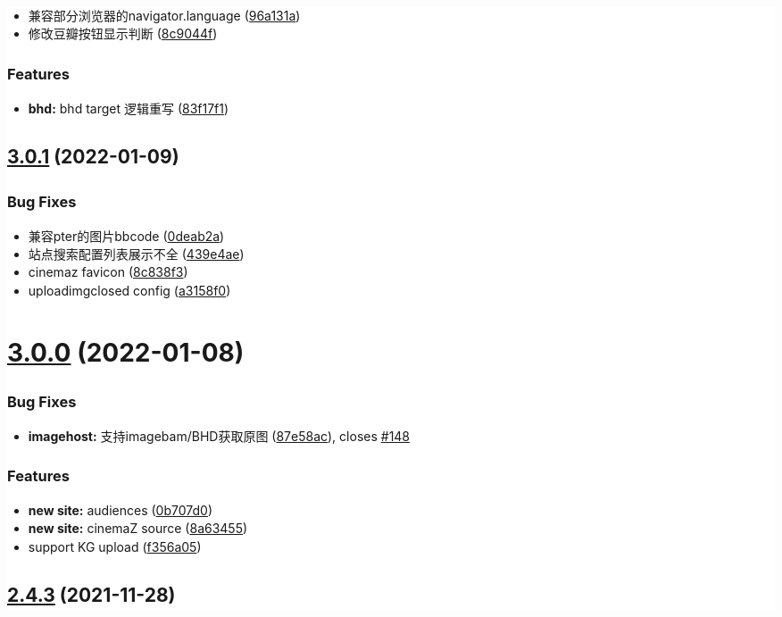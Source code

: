 * 兼容部分浏览器的navigator.language ([96a131a](https://github.com/techmovie/easy-upload/commit/96a131a07b694adea655184f1ce1e0966a31a3b0))
* 修改豆瓣按钮显示判断 ([8c9044f](https://github.com/techmovie/easy-upload/commit/8c9044f7487780fc11985734c998b4f668d2ab3a))


### Features

* **bhd:** bhd target 逻辑重写 ([83f17f1](https://github.com/techmovie/easy-upload/commit/83f17f19569fc888ff7b67f62a2dac649573e16d))



## [3.0.1](https://github.com/techmovie/easy-upload/compare/3.0.0...3.0.1) (2022-01-09)


### Bug Fixes

* 兼容pter的图片bbcode ([0deab2a](https://github.com/techmovie/easy-upload/commit/0deab2ab44bfb68fe322b2abaa42e1c10c7b280a))
* 站点搜索配置列表展示不全 ([439e4ae](https://github.com/techmovie/easy-upload/commit/439e4aebf3acbb95dddf4684de94395bd6414f6e))
* cinemaz favicon ([8c838f3](https://github.com/techmovie/easy-upload/commit/8c838f349ef61ec80c6593a343d1c12c79d43ab8))
* uploadimgclosed config ([a3158f0](https://github.com/techmovie/easy-upload/commit/a3158f01c1501a957b5781185d252d84f2c8d61e))



# [3.0.0](https://github.com/techmovie/easy-upload/compare/2.4.3...3.0.0) (2022-01-08)


### Bug Fixes

* **imagehost:** 支持imagebam/BHD获取原图 ([87e58ac](https://github.com/techmovie/easy-upload/commit/87e58ac9ac696cd9231beff406b60697f5f39172)), closes [#148](https://github.com/techmovie/easy-upload/issues/148)


### Features

* **new site:** audiences ([0b707d0](https://github.com/techmovie/easy-upload/commit/0b707d0cfd33bc2f4d62509002f5b6c35a55ce31))
* **new site:** cinemaZ source ([8a63455](https://github.com/techmovie/easy-upload/commit/8a634554487e8bec77390f01dc3f876952ab7b75))
* support KG upload ([f356a05](https://github.com/techmovie/easy-upload/commit/f356a05c473a984f5117c21d24c6f65bff2ea9d9))



## [2.4.3](https://github.com/techmovie/easy-upload/compare/2.4.2...2.4.3) (2021-11-28)
